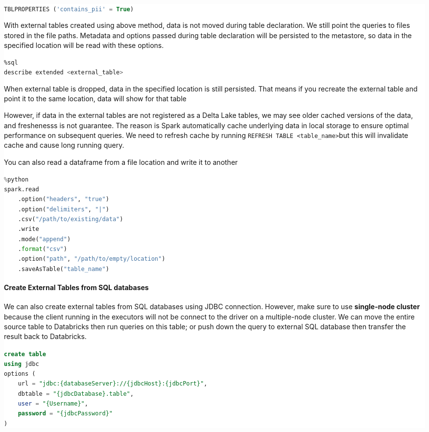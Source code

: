 ```sql
TBLPROPERTIES ('contains_pii' = True)
```

With external tables created using above method, data is not moved during table declaration. We still point the queries to files stored in the file paths. Metadata and options passed during table declaration will be persisted to the metastore, so data in the specified location will be read with these options. 

```sql
%sql
describe extended <external_table>
```

When external table is dropped, data in the specified location is still persisted. That means if you recreate the external table and point it to the same location, data will show for that table

However, if data in the external tables are not registered as a Delta Lake tables, we may see older cached versions of the data, and freshenesss is not guarantee. The reason is Spark automatically cache underlying data in local storage to ensure optimal performance on subsequent queries. We need to refresh cache by running `REFRESH TABLE <table_name>`but this will invalidate cache and cause long running query. 

You can also read a dataframe from a file location and write it to another

```python
%python
spark.read
	.option("headers", "true")
	.option("delimiters", "|")
	.csv("/path/to/existing/data")
	.write
	.mode("append")
	.format("csv")
	.option("path", "/path/to/empty/location")
	.saveAsTable("table_name") 
```

#### Create External Tables from SQL databases

We can also create external tables from SQL databases using JDBC connection. However, make sure to use **single-node cluster** because the client running in the executors will not be connect to the driver on a multiple-node cluster. We can move the entire source table to Databricks then run queries on this table; or push down the query to external SQL database then transfer the result back to Databricks. 

```sql
create table
using jdbc
options (
	url = "jdbc:{databaseServer}://{jdbcHost}:{jdbcPort}",
	dbtable = "{jdbcDatabase}.table",
	user = "{Username}",
	password = "{jdbcPassword}"
)
```
